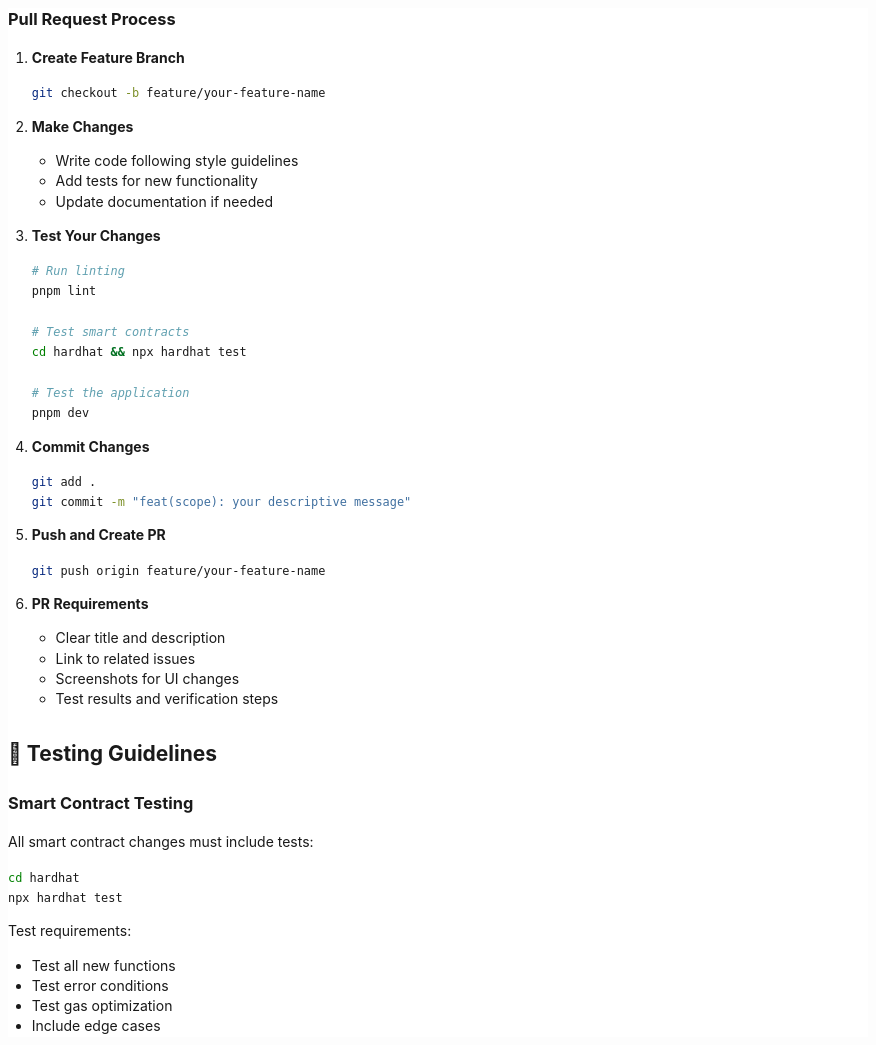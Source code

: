 ### Pull Request Process

1. **Create Feature Branch**
   ```bash
   git checkout -b feature/your-feature-name
   ```

2. **Make Changes**
   - Write code following style guidelines
   - Add tests for new functionality
   - Update documentation if needed

3. **Test Your Changes**
   ```bash
   # Run linting
   pnpm lint

   # Test smart contracts
   cd hardhat && npx hardhat test

   # Test the application
   pnpm dev
   ```

4. **Commit Changes**
   ```bash
   git add .
   git commit -m "feat(scope): your descriptive message"
   ```

5. **Push and Create PR**
   ```bash
   git push origin feature/your-feature-name
   ```

6. **PR Requirements**
   - Clear title and description
   - Link to related issues
   - Screenshots for UI changes
   - Test results and verification steps

## 🧪 Testing Guidelines

### Smart Contract Testing

All smart contract changes must include tests:

```bash
cd hardhat
npx hardhat test
```

Test requirements:
- Test all new functions
- Test error conditions
- Test gas optimization
- Include edge cases
